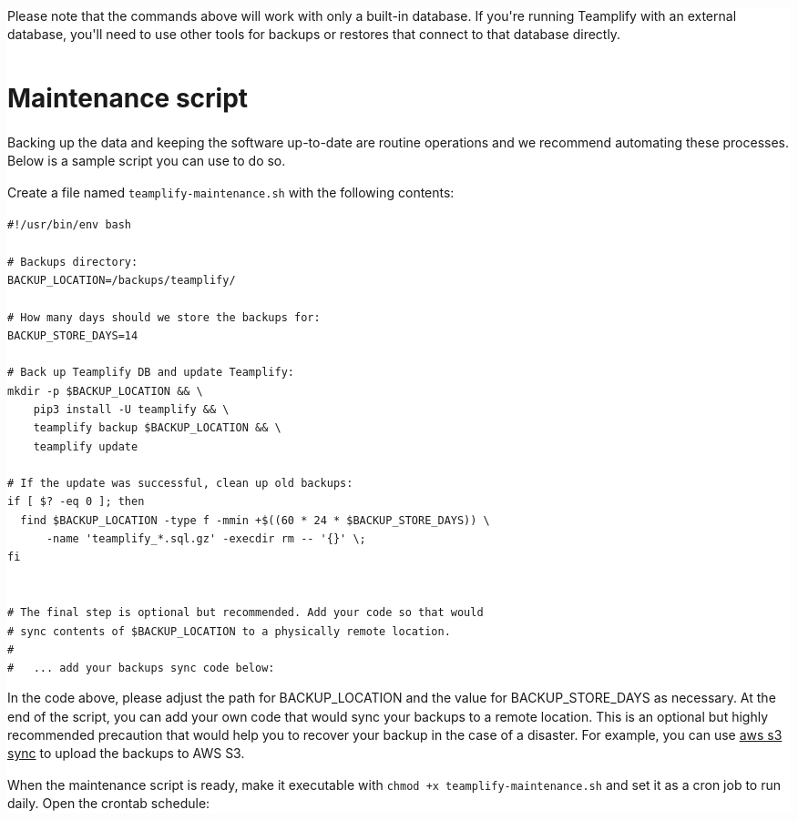 Please note that the commands above will work with only a built-in database. 
If you're running Teamplify with an external database, you'll need to use other 
tools for backups or restores that connect to that database directly.


# Maintenance script

Backing up the data and keeping the software up-to-date are routine operations 
and we recommend automating these processes. Below is a sample script you can 
use to do so.

Create a file named `teamplify-maintenance.sh` with the following contents:

``` shell
#!/usr/bin/env bash

# Backups directory:
BACKUP_LOCATION=/backups/teamplify/

# How many days should we store the backups for:
BACKUP_STORE_DAYS=14

# Back up Teamplify DB and update Teamplify:
mkdir -p $BACKUP_LOCATION && \
    pip3 install -U teamplify && \
    teamplify backup $BACKUP_LOCATION && \
    teamplify update

# If the update was successful, clean up old backups:
if [ $? -eq 0 ]; then
  find $BACKUP_LOCATION -type f -mmin +$((60 * 24 * $BACKUP_STORE_DAYS)) \
      -name 'teamplify_*.sql.gz' -execdir rm -- '{}' \;
fi


# The final step is optional but recommended. Add your code so that would 
# sync contents of $BACKUP_LOCATION to a physically remote location.
#
#   ... add your backups sync code below:
```

In the code above, please adjust the path for BACKUP\_LOCATION and the value 
for BACKUP\_STORE\_DAYS as necessary. At the end of the script, you can add 
your own code that would sync your backups to a remote location. This is an 
optional but highly recommended precaution that would help you to recover your 
backup in the case of a disaster. For example, you can use 
[aws s3 sync](https://docs.aws.amazon.com/cli/latest/reference/s3/sync.html) to 
upload the backups to AWS S3.

When the maintenance script is ready, make it executable with 
`chmod +x teamplify-maintenance.sh` and set it as a cron job to run daily. Open
the crontab schedule:
